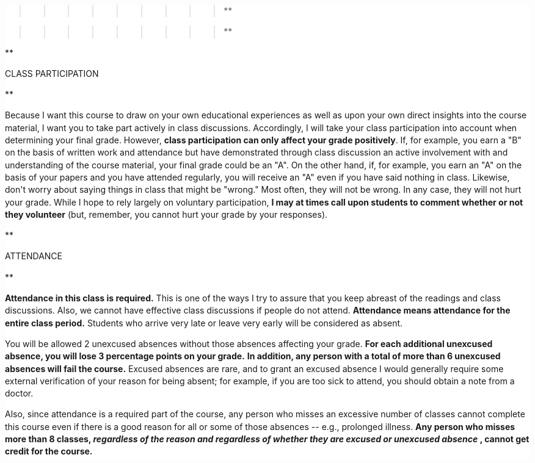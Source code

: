 > > > > > > > > > **

>>>>>>>>>

>>>>>>>>>  
>>>>>>>>>

>>>>>>>>> **

**

CLASS PARTICIPATION

**

Because I want this course to draw on your own educational experiences as well
as upon your own direct insights into the course material, I want you to take
part actively in class discussions. Accordingly, I will take your class
participation into account when determining your final grade. However, **class
participation can only affect your grade positively**. If, for example, you
earn a  "B" on the basis of written work and attendance but have demonstrated
through class discussion an active involvement with and understanding of the
course material, your final grade could be an "A". On the other hand, if, for
example, you earn an "A" on the basis of your papers and you have attended
regularly, you will receive an "A" even if you have said nothing in class.
Likewise, don't worry about saying things in class that might be "wrong." Most
often, they will not be wrong. In any case, they will not hurt your grade.
While I hope to rely largely on voluntary participation, **I may at times call
upon students to comment whether or not they volunteer** (but, remember, you
cannot hurt your grade by your responses).

**

ATTENDANCE

**

**Attendance in this class is required.** This is one of the ways I try to
assure that you keep abreast of the readings and class discussions. Also, we
cannot have effective class discussions if people do not attend. **Attendance
means attendance for the entire class period.** Students who arrive very late
or leave very early will be considered as absent.

You will be allowed 2 unexcused absences without those absences affecting your
grade. **For each additional unexcused absence, you will lose 3 percentage
points on your grade.** **In addition, any person with a total of more than 6
unexcused absences will fail the course.** Excused absences are rare, and to
grant an excused absence I would generally require some external verification
of your reason for being absent; for example, if you are too sick to attend,
you should obtain a note from a doctor.

Also, since attendance is a required part of the course, any person who misses
an excessive number of classes cannot complete this course even if there is a
good reason for all or some of those absences \-- e.g., prolonged illness.
**Any person who misses more than 8 classes, _regardless of the reason and
regardless of whether they are excused or unexcused absence_ , cannot get
credit for the course.**
